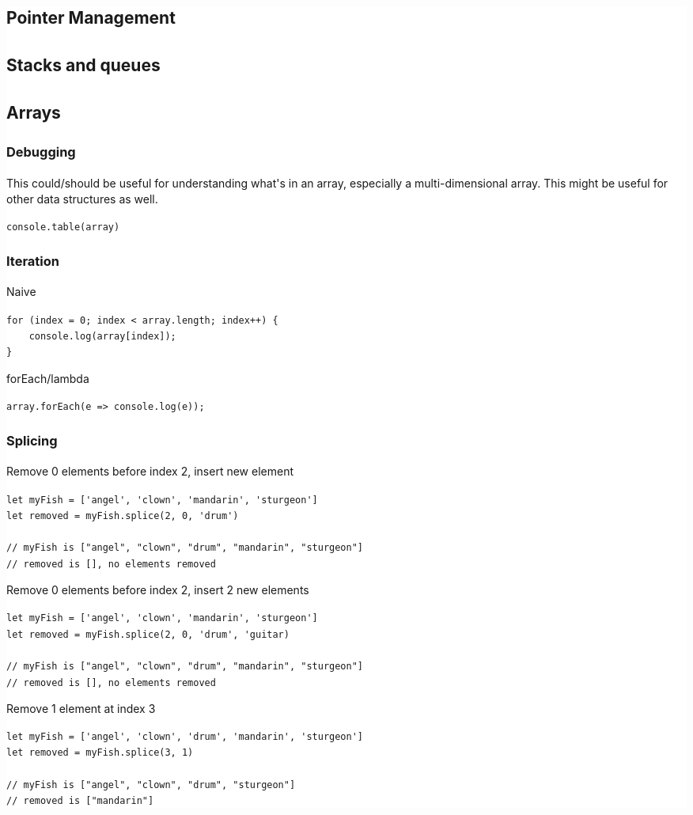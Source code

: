 ## Pointer Management
## Stacks and queues

## Arrays

### Debugging

This could/should be useful for understanding what's in an array,
especially a multi-dimensional array. This might be useful for other
data structures as well.
```
console.table(array)
```

### Iteration

Naive
```
for (index = 0; index < array.length; index++) { 
    console.log(array[index]); 
} 
```

forEach/lambda
```
array.forEach(e => console.log(e));
```

### Splicing

Remove 0 elements before index 2, insert new element
```
let myFish = ['angel', 'clown', 'mandarin', 'sturgeon']
let removed = myFish.splice(2, 0, 'drum')

// myFish is ["angel", "clown", "drum", "mandarin", "sturgeon"]
// removed is [], no elements removed
```

Remove 0 elements before index 2, insert 2 new elements
```
let myFish = ['angel', 'clown', 'mandarin', 'sturgeon']
let removed = myFish.splice(2, 0, 'drum', 'guitar)

// myFish is ["angel", "clown", "drum", "mandarin", "sturgeon"]
// removed is [], no elements removed
```

Remove 1 element at index 3
```
let myFish = ['angel', 'clown', 'drum', 'mandarin', 'sturgeon']
let removed = myFish.splice(3, 1)

// myFish is ["angel", "clown", "drum", "sturgeon"]
// removed is ["mandarin"]
```
